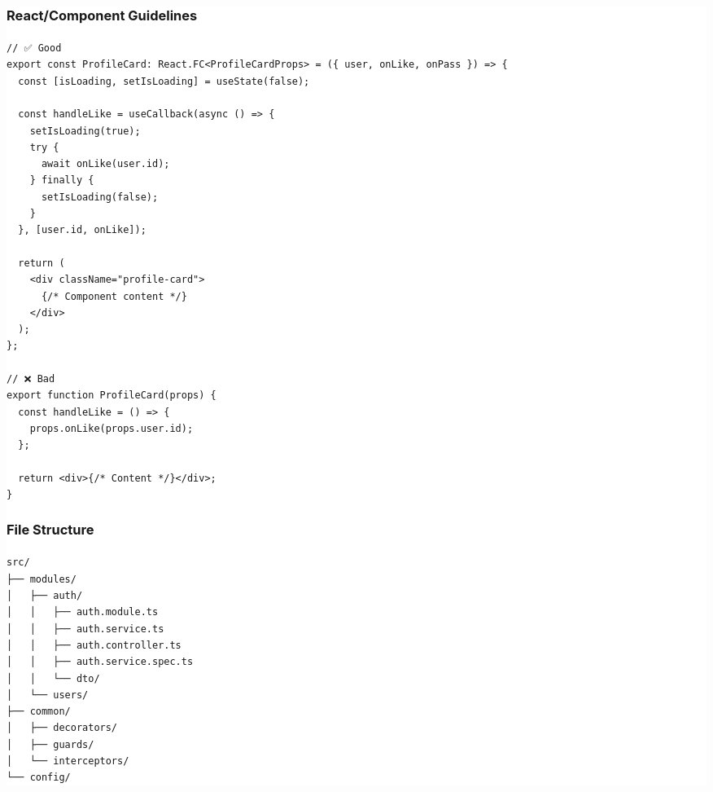 ### React/Component Guidelines

```tsx
// ✅ Good
export const ProfileCard: React.FC<ProfileCardProps> = ({ user, onLike, onPass }) => {
  const [isLoading, setIsLoading] = useState(false);

  const handleLike = useCallback(async () => {
    setIsLoading(true);
    try {
      await onLike(user.id);
    } finally {
      setIsLoading(false);
    }
  }, [user.id, onLike]);

  return (
    <div className="profile-card">
      {/* Component content */}
    </div>
  );
};

// ❌ Bad
export function ProfileCard(props) {
  const handleLike = () => {
    props.onLike(props.user.id);
  };

  return <div>{/* Content */}</div>;
}
```

### File Structure

```
src/
├── modules/
│   ├── auth/
│   │   ├── auth.module.ts
│   │   ├── auth.service.ts
│   │   ├── auth.controller.ts
│   │   ├── auth.service.spec.ts
│   │   └── dto/
│   └── users/
├── common/
│   ├── decorators/
│   ├── guards/
│   └── interceptors/
└── config/
```
